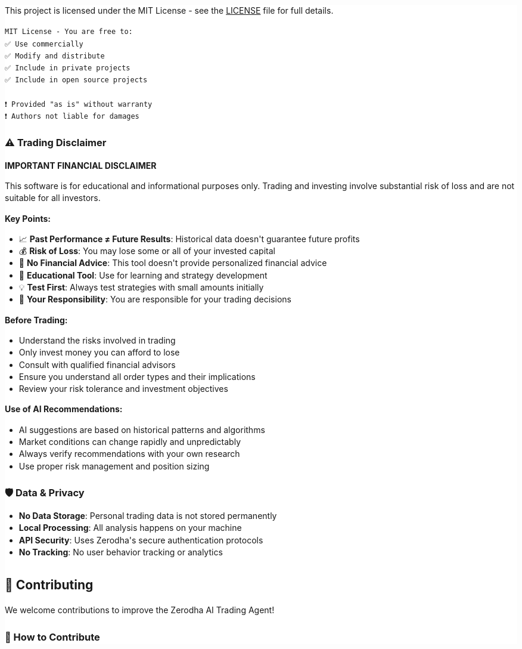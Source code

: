 This project is licensed under the MIT License - see the [LICENSE](LICENSE) file for full details.

```
MIT License - You are free to:
✅ Use commercially
✅ Modify and distribute  
✅ Include in private projects
✅ Include in open source projects

❗ Provided "as is" without warranty
❗ Authors not liable for damages
```

### ⚠️ Trading Disclaimer

**IMPORTANT FINANCIAL DISCLAIMER**

This software is for educational and informational purposes only. Trading and investing involve substantial risk of loss and are not suitable for all investors.

**Key Points:**
- 📈 **Past Performance ≠ Future Results**: Historical data doesn't guarantee future profits
- 💰 **Risk of Loss**: You may lose some or all of your invested capital
- 🎯 **No Financial Advice**: This tool doesn't provide personalized financial advice
- 🧠 **Educational Tool**: Use for learning and strategy development
- 💡 **Test First**: Always test strategies with small amounts initially
- 📖 **Your Responsibility**: You are responsible for your trading decisions

**Before Trading:**
- Understand the risks involved in trading
- Only invest money you can afford to lose
- Consult with qualified financial advisors
- Ensure you understand all order types and their implications
- Review your risk tolerance and investment objectives

**Use of AI Recommendations:**
- AI suggestions are based on historical patterns and algorithms
- Market conditions can change rapidly and unpredictably
- Always verify recommendations with your own research
- Use proper risk management and position sizing

### 🛡️ Data & Privacy

- **No Data Storage**: Personal trading data is not stored permanently
- **Local Processing**: All analysis happens on your machine
- **API Security**: Uses Zerodha's secure authentication protocols
- **No Tracking**: No user behavior tracking or analytics

## 🤝 Contributing

We welcome contributions to improve the Zerodha AI Trading Agent!

### 🌟 How to Contribute
